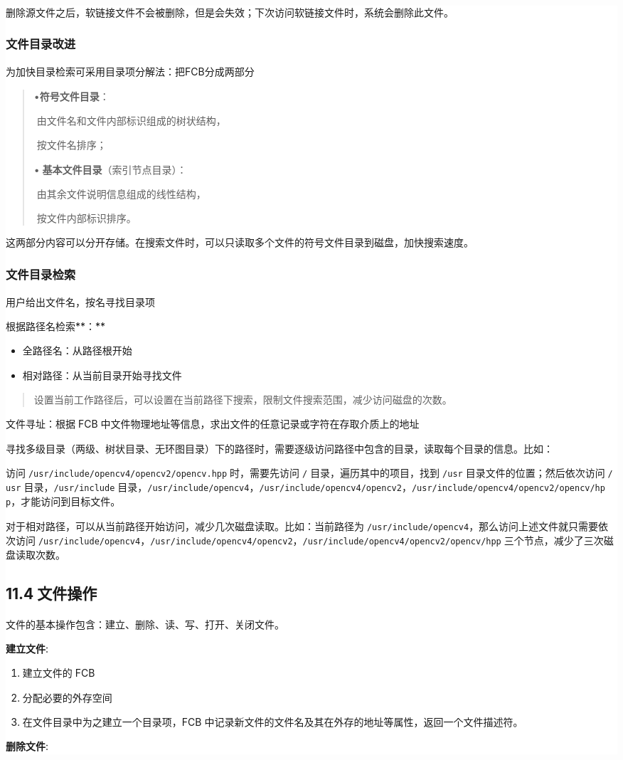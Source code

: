 删除源文件之后，软链接文件不会被删除，但是会失效；下次访问软链接文件时，系统会删除此文件。

### 文件目录改进

为加快目录检索可采用目录项分解法：把FCB分成两部分

> •**符号文件目录**：
>
> ​     由文件名和文件内部标识组成的树状结构，
>
> ​     按文件名排序；
>
> • **基本文件目录**（索引节点目录）：
>
> ​     由其余文件说明信息组成的线性结构，
>
> ​     按文件内部标识排序。

这两部分内容可以分开存储。在搜索文件时，可以只读取多个文件的符号文件目录到磁盘，加快搜索速度。

### 文件目录检索

用户给出文件名，按名寻找目录项

根据路径名检索**：**

- 全路径名：从路径根开始

- 相对路径：从当前目录开始寻找文件

> 设置当前工作路径后，可以设置在当前路径下搜索，限制文件搜索范围，减少访问磁盘的次数。

文件寻址：根据 FCB 中文件物理地址等信息，求出文件的任意记录或字符在存取介质上的地址

寻找多级目录（两级、树状目录、无环图目录）下的路径时，需要逐级访问路径中包含的目录，读取每个目录的信息。比如：

访问 `/usr/include/opencv4/opencv2/opencv.hpp` 时，需要先访问 `/` 目录，遍历其中的项目，找到 `/usr` 目录文件的位置；然后依次访问 `/usr` 目录，`/usr/include` 目录，`/usr/include/opencv4`，`/usr/include/opencv4/opencv2`，`/usr/include/opencv4/opencv2/opencv/hpp`，才能访问到目标文件。

对于相对路径，可以从当前路径开始访问，减少几次磁盘读取。比如：当前路径为 `/usr/include/opencv4`，那么访问上述文件就只需要依次访问 `/usr/include/opencv4`，`/usr/include/opencv4/opencv2`，`/usr/include/opencv4/opencv2/opencv/hpp` 三个节点，减少了三次磁盘读取次数。



## 11.4 文件操作

文件的基本操作包含：建立、删除、读、写、打开、关闭文件。

**建立文件**: 

1. 建立文件的 FCB

2. 分配必要的外存空间

3. 在文件目录中为之建立一个目录项，FCB 中记录新文件的文件名及其在外存的地址等属性，返回一个文件描述符。

**删除文件**: 
